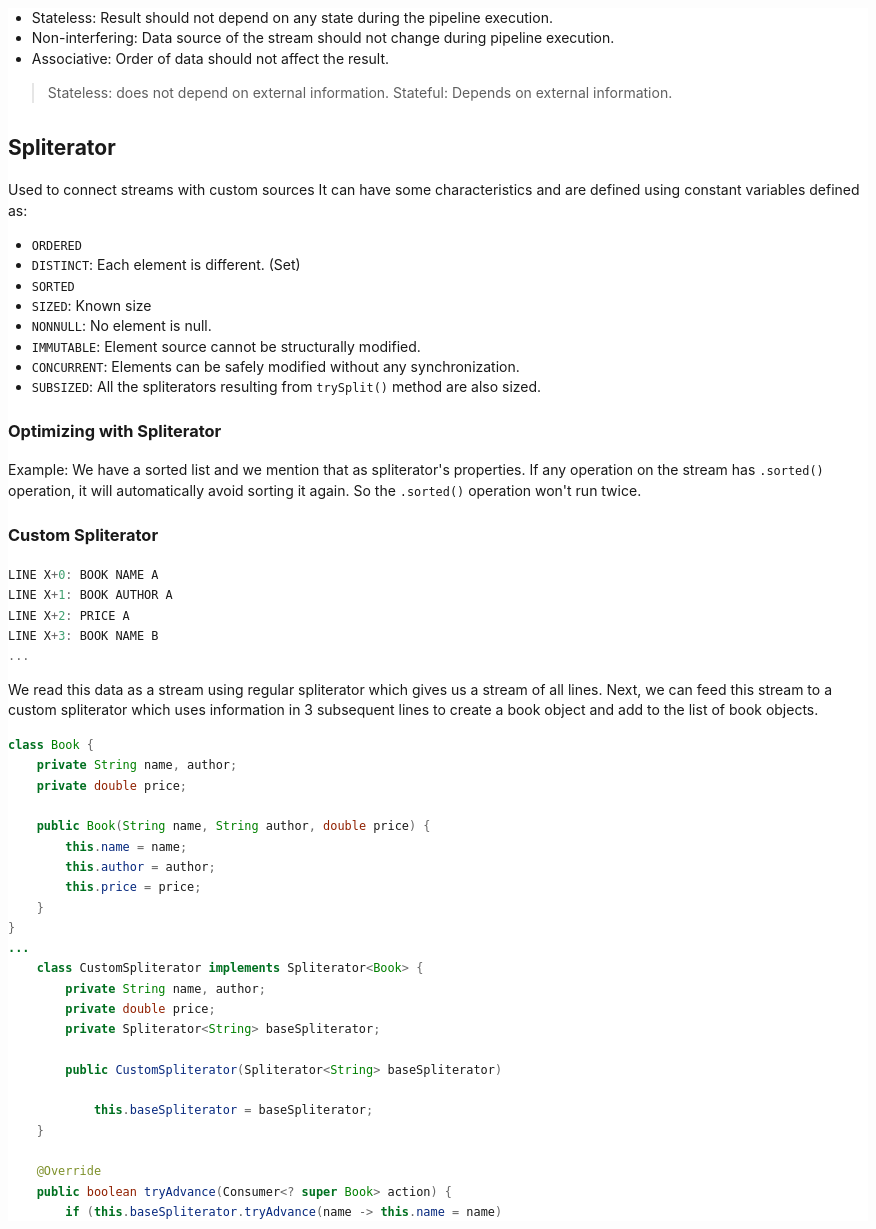 - Stateless: Result should not depend on any state during the pipeline execution.
- Non-interfering: Data source of the stream should not change during pipeline execution.
- Associative: Order of data should not affect the result.

> Stateless: does not depend on external information.
> Stateful: Depends on external information.

## Spliterator

Used to connect streams with custom sources
It can have some characteristics and are defined using constant variables defined as:

- `ORDERED`
- `DISTINCT`: Each element is different. (Set)
- `SORTED`
- `SIZED`: Known size
- `NONNULL`: No element is null.
- `IMMUTABLE`: Element source cannot be structurally modified.
- `CONCURRENT`: Elements can be safely modified without any synchronization.
- `SUBSIZED`: All the spliterators resulting from `trySplit()` method are also sized.

### Optimizing with Spliterator

Example: We have a sorted list and we mention that as spliterator's properties.
If any operation on the stream has `.sorted()` operation, it will automatically avoid sorting it again. So the `.sorted()` operation won't run twice.

### Custom Spliterator

```c
LINE X+0: BOOK NAME A
LINE X+1: BOOK AUTHOR A
LINE X+2: PRICE A
LINE X+3: BOOK NAME B
...
```

We read this data as a stream using regular spliterator which gives us a stream of all lines. Next, we can feed this stream to a custom spliterator which uses information in 3 subsequent lines to create a book object and add to the list of book objects.

```java
class Book {
    private String name, author;
    private double price;
    
    public Book(String name, String author, double price) {
        this.name = name;
        this.author = author;
        this.price = price;
    }
}
...
    class CustomSpliterator implements Spliterator<Book> {
        private String name, author;
        private double price;
        private Spliterator<String> baseSpliterator;
        
        public CustomSpliterator(Spliterator<String> baseSpliterator) 
            
            this.baseSpliterator = baseSpliterator;
    }

    @Override
    public boolean tryAdvance(Consumer<? super Book> action) {
        if (this.baseSpliterator.tryAdvance(name -> this.name = name)
```